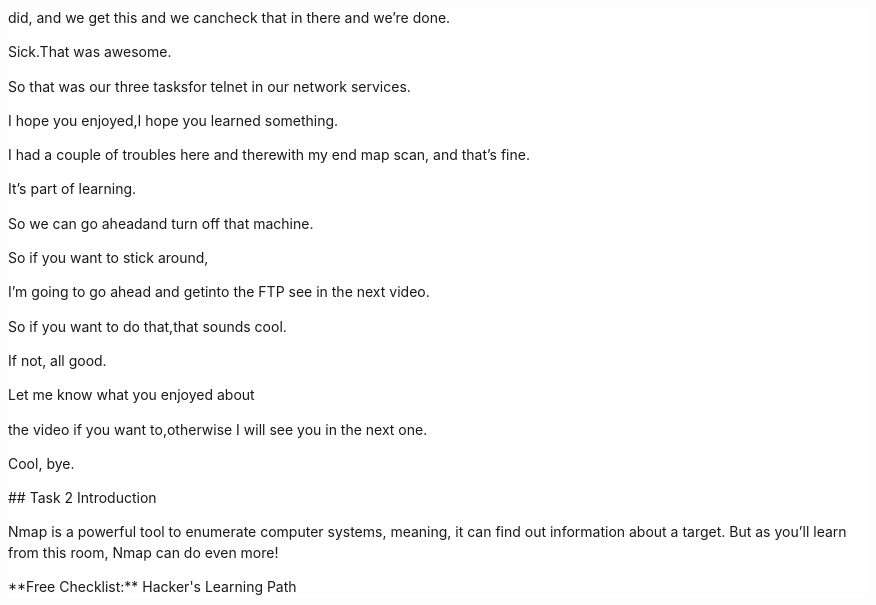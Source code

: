 did, and we get this and we cancheck that in there and we’re done.

Sick.That was awesome.

So that was our three tasksfor telnet in our network services.

I hope you enjoyed,I hope you learned something.

I had a couple of troubles here and therewith my end map scan, and that’s fine.

It’s part of learning.

So we can go aheadand turn off that machine.

So if you want to stick around,

I’m going to go ahead and getinto the FTP see in the next video.

So if you want to do that,that sounds cool.

If not, all good.

Let me know what you enjoyed about

the video if you want to,otherwise I will see you in the next one.

Cool, bye.

</div><div class="hs-embed" data-hide_video="true" data-id="e41dd55eff51408a9d95b18f998801c9" data-private_text="true"></div><script>
var js=document.createElement('script');js.type='text/javascript';js.async=true;js.src='https://embed.happyscribe.co/main.js';document.head.appendChild(js);
</script></div><style type="text/css"> ._h1s512 { white-space: nowrap; } </style>## Task 2 Introduction

Nmap is a powerful tool to enumerate computer systems, meaning, it can find out information about a target. But as you’ll learn from this room, Nmap can do even more!

<div class="elementor elementor-5269" data-elementor-id="5269" data-elementor-type="section"><div class="elementor-section-wrap"> <section class="elementor-section elementor-top-section elementor-element elementor-element-650fe30 elementor-section-boxed elementor-section-height-default elementor-section-height-default" data-element_type="section" data-id="650fe30" data-particle-mobile-disabled="false" data-particle_enable="false" data-settings="{"ekit_has_onepagescroll_dot":"yes"}"><div class="elementor-container elementor-column-gap-default"><div class="elementor-row"><div class="elementor-column elementor-col-100 elementor-top-column elementor-element elementor-element-19d1b1d" data-element_type="column" data-id="19d1b1d"><div class="elementor-column-wrap elementor-element-populated"><div class="elementor-widget-wrap"> <section class="elementor-section elementor-inner-section elementor-element elementor-element-75001c1 elementor-section-boxed elementor-section-height-default elementor-section-height-default" data-element_type="section" data-id="75001c1" data-particle-mobile-disabled="false" data-particle_enable="false" data-settings="{"ekit_has_onepagescroll_dot":"yes"}"><div class="elementor-container elementor-column-gap-default"><div class="elementor-row"><div class="elementor-column elementor-col-100 elementor-inner-column elementor-element elementor-element-2d39fa8" data-element_type="column" data-id="2d39fa8" data-settings="{"background_background":"gradient"}"><div class="elementor-column-wrap elementor-element-populated"><div class="elementor-background-overlay"></div><div class="elementor-widget-wrap"><div class="elementor-element elementor-element-87a745b elementor-position-right elementor-vertical-align-middle elementor-view-default elementor-mobile-position-top elementor-widget elementor-widget-icon-box" data-element_type="widget" data-id="87a745b" data-settings="{"ekit_we_effect_on":"none"}" data-widget_type="icon-box.default"><div class="elementor-widget-container"><div class="elementor-icon-box-wrapper"><div class="elementor-icon-box-icon"> <span class="elementor-icon elementor-animation-">  </span> </div><div class="elementor-icon-box-content"> <span> **Free Checklist:** Hacker's Learning Path </span>
